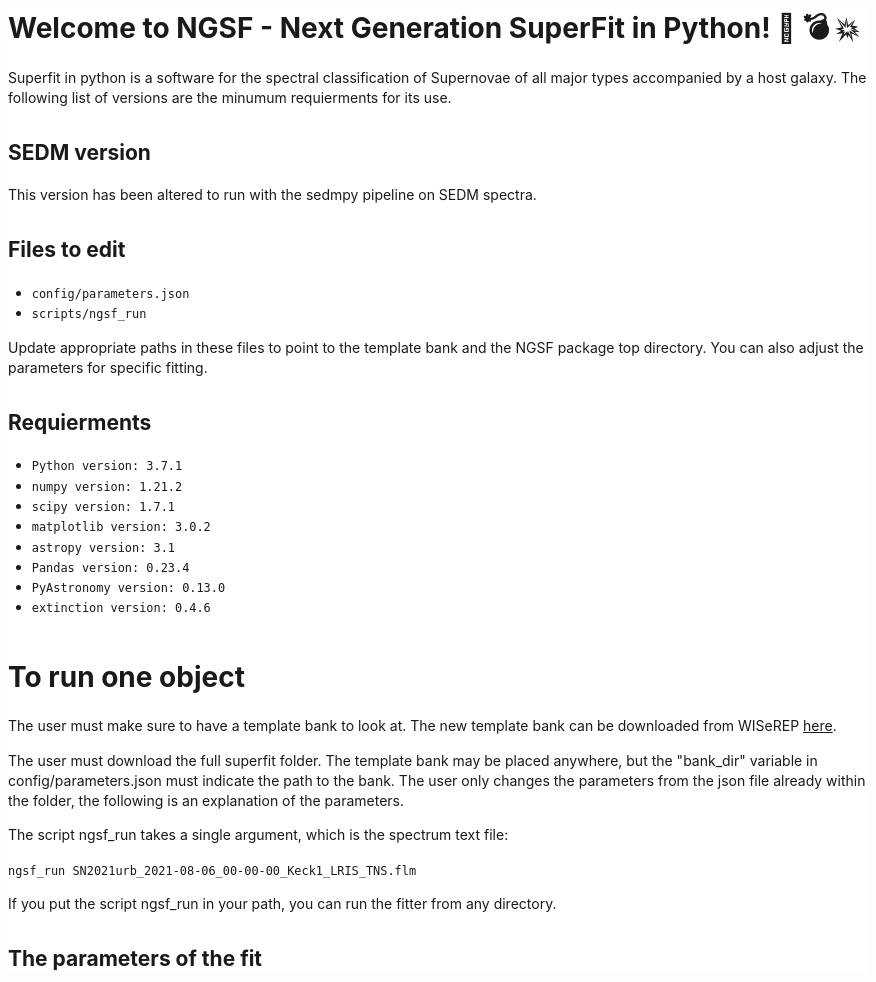 # Welcome to NGSF - Next Generation SuperFit in Python! :dizzy: :bomb: :boom:

Superfit in python is a software for the spectral classification of Supernovae 
of all major types accompanied by a host galaxy. The following list of versions 
are the minumum requierments for its use.

## SEDM version

This version has been altered to run with the sedmpy pipeline on SEDM spectra.

## Files to edit

- `config/parameters.json`
- `scripts/ngsf_run`

Update appropriate paths in these files to point to the template bank and the
NGSF package top directory.  You can also adjust the parameters for specific
fitting.

## Requierments

- `Python version: 3.7.1`
- `numpy version: 1.21.2`
- `scipy version: 1.7.1`
- `matplotlib version: 3.0.2`
- `astropy version: 3.1`
- `Pandas version: 0.23.4`
- `PyAstronomy version: 0.13.0`
- `extinction version: 0.4.6`


# To run one object
The user must make sure to have a template bank to look at. The new template
bank can be downloaded from WISeREP [here](https://www.wiserep.org/content/wiserep-getting-started#supyfit).


The user must download the full superfit folder. The template bank may be placed
anywhere, but the "bank_dir" variable in config/parameters.json must indicate
the  path to the bank.  The user only changes the parameters from the json file
already within the folder, the following is an explanation of the parameters.

The script ngsf_run takes a single argument, which is the spectrum text file:

`ngsf_run SN2021urb_2021-08-06_00-00-00_Keck1_LRIS_TNS.flm`

If you put the script ngsf_run in your path, you can run the fitter from any
directory.


## The parameters of the fit
